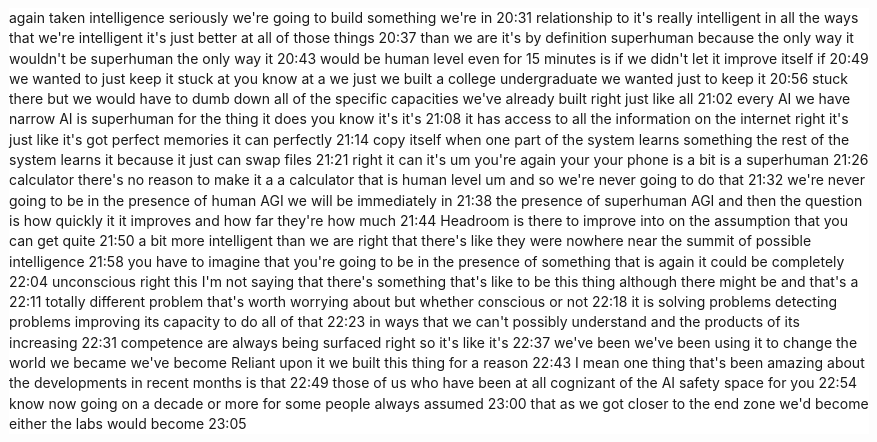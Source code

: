 again taken intelligence seriously we're going to build something we're in
20:31
relationship to it's really intelligent in all the ways that we're intelligent it's just better at all of those things
20:37
than we are it's by definition superhuman because the only way it wouldn't be superhuman the only way it
20:43
would be human level even for 15 minutes is if we didn't let it improve itself if
20:49
we wanted to just keep it stuck at you know at a we just we built a college undergraduate we wanted just to keep it
20:56
stuck there but we would have to dumb down all of the specific capacities we've already built right just like all
21:02
every AI we have narrow AI is superhuman for the thing it does you know it's it's
21:08
it has access to all the information on the internet right it's just like it's got perfect memories it can perfectly
21:14
copy itself when one part of the system learns something the rest of the system learns it because it just can swap files
21:21
right it can it's um you're again your your phone is a bit is a superhuman
21:26
calculator there's no reason to make it a a calculator that is human level um and so we're never going to do that
21:32
we're never going to be in the presence of human AGI we will be immediately in
21:38
the presence of superhuman AGI and then the question is how quickly it it improves and how far they're how much
21:44
Headroom is there to improve into on the assumption that you can get quite
21:50
a bit more intelligent than we are right that there's like they were nowhere near the summit of possible intelligence
21:58
you have to imagine that you're going to be in the presence of something that is again it could be completely
22:04
unconscious right this I'm not saying that there's something that's like to be this thing although there might be and that's a
22:11
totally different problem that's worth worrying about but whether conscious or not
22:18
it is solving problems detecting problems improving its capacity to do all of that
22:23
in ways that we can't possibly understand and the products of its increasing
22:31
competence are always being surfaced right so it's like it's
22:37
we've been we've been using it to change the world we became we've become Reliant upon it we built this thing for a reason
22:43
I mean one thing that's been amazing about the developments in recent months is that
22:49
those of us who have been at all cognizant of the AI safety space for you
22:54
know now going on a decade or more for some people always assumed
23:00
that as we got closer to the end zone we'd become either the labs would become
23:05